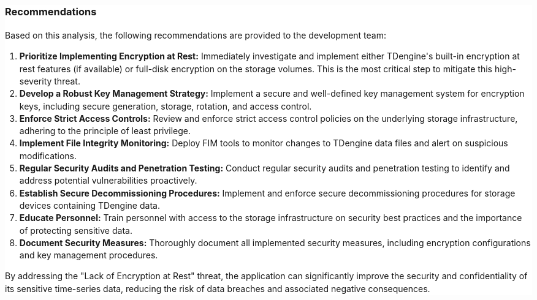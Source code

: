 ### Recommendations

Based on this analysis, the following recommendations are provided to the development team:

1. **Prioritize Implementing Encryption at Rest:**  Immediately investigate and implement either TDengine's built-in encryption at rest features (if available) or full-disk encryption on the storage volumes. This is the most critical step to mitigate this high-severity threat.
2. **Develop a Robust Key Management Strategy:**  Implement a secure and well-defined key management system for encryption keys, including secure generation, storage, rotation, and access control.
3. **Enforce Strict Access Controls:**  Review and enforce strict access control policies on the underlying storage infrastructure, adhering to the principle of least privilege.
4. **Implement File Integrity Monitoring:** Deploy FIM tools to monitor changes to TDengine data files and alert on suspicious modifications.
5. **Regular Security Audits and Penetration Testing:**  Conduct regular security audits and penetration testing to identify and address potential vulnerabilities proactively.
6. **Establish Secure Decommissioning Procedures:**  Implement and enforce secure decommissioning procedures for storage devices containing TDengine data.
7. **Educate Personnel:**  Train personnel with access to the storage infrastructure on security best practices and the importance of protecting sensitive data.
8. **Document Security Measures:**  Thoroughly document all implemented security measures, including encryption configurations and key management procedures.

By addressing the "Lack of Encryption at Rest" threat, the application can significantly improve the security and confidentiality of its sensitive time-series data, reducing the risk of data breaches and associated negative consequences.
